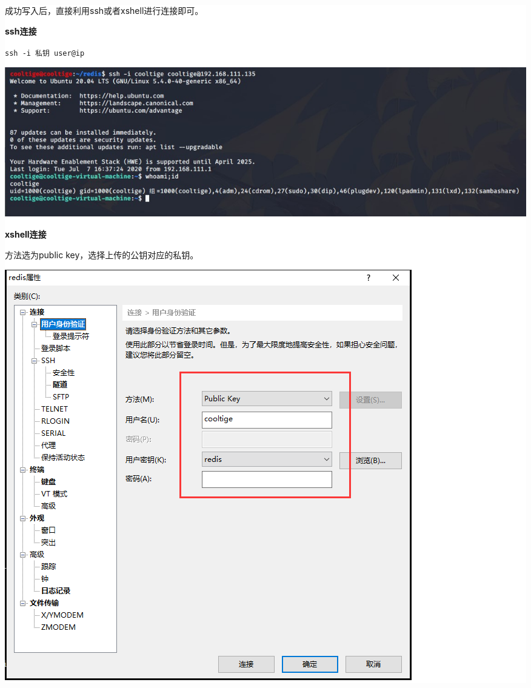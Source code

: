 成功写入后，直接利用ssh或者xshell进行连接即可。

**ssh连接**

```
ssh -i 私钥 user@ip
```
![](/img/redis/53f80cd8-903f-4483-acf6-92f999ce6362.jpg)

**xshell连接**

方法选为public key，选择上传的公钥对应的私钥。

![](/img/redis/202c343e-3912-4e78-babc-7fc4f08ef0bc.png)